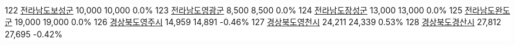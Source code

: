   <tr class="item">
    <td>122</td>
    <td><a href="/apt/전라남도보성군">전라남도보성군</a></td>
    <td>10,000</td>
    <td>10,000</td>
    <td>0.0%</td>
  </tr>

  <tr class="item">
    <td>123</td>
    <td><a href="/apt/전라남도영광군">전라남도영광군</a></td>
    <td>8,500</td>
    <td>8,500</td>
    <td>0.0%</td>
  </tr>

  <tr class="item">
    <td>124</td>
    <td><a href="/apt/전라남도장성군">전라남도장성군</a></td>
    <td>13,000</td>
    <td>13,000</td>
    <td>0.0%</td>
  </tr>

  <tr class="item">
    <td>125</td>
    <td><a href="/apt/전라남도완도군">전라남도완도군</a></td>
    <td>19,000</td>
    <td>19,000</td>
    <td>0.0%</td>
  </tr>

  <tr class="item">
    <td>126</td>
    <td><a href="/apt/경상북도영주시">경상북도영주시</a></td>
    <td>14,959</td>
    <td>14,891</td>
    <td>-0.46%</td>
  </tr>

  <tr class="item">
    <td>127</td>
    <td><a href="/apt/경상북도영천시">경상북도영천시</a></td>
    <td>24,211</td>
    <td>24,339</td>
    <td>0.53%</td>
  </tr>

  <tr class="item">
    <td>128</td>
    <td><a href="/apt/경상북도경산시">경상북도경산시</a></td>
    <td>27,812</td>
    <td>27,695</td>
    <td>-0.42%</td>
  </tr>
